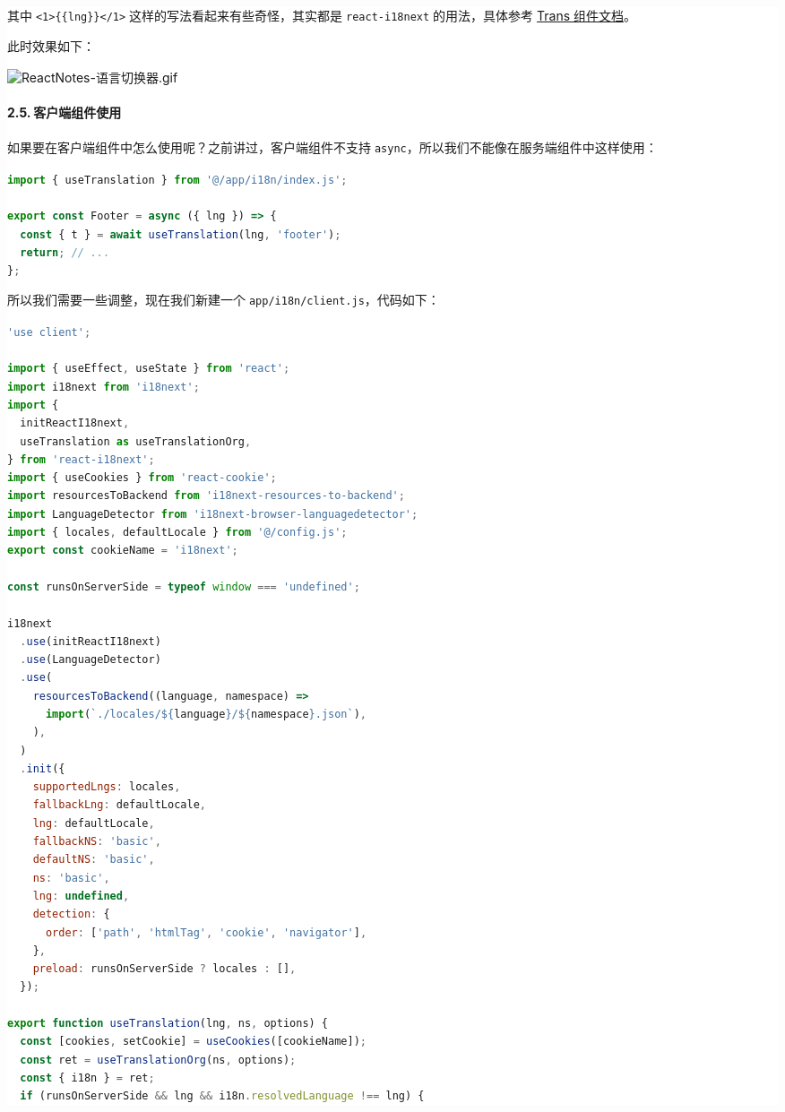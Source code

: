 其中 `<1>{{lng}}</1>` 这样的写法看起来有些奇怪，其实都是 `react-i18next` 的用法，具体参考 [Trans 组件文档](https://react.i18next.com/latest/trans-component)。

此时效果如下：

![ReactNotes-语言切换器.gif](https://p3-juejin.byteimg.com/tos-cn-i-k3u1fbpfcp/9c8804eb3359417fb0ff6a1127fc3285~tplv-k3u1fbpfcp-jj-mark:0:0:0:0:q75.image#?w=747&h=550&s=245828&e=gif&f=36&b=f3f5f8)

#### 2.5. 客户端组件使用

如果要在客户端组件中怎么使用呢？之前讲过，客户端组件不支持 `async`，所以我们不能像在服务端组件中这样使用：

```js
import { useTranslation } from '@/app/i18n/index.js';

export const Footer = async ({ lng }) => {
  const { t } = await useTranslation(lng, 'footer');
  return; // ...
};
```

所以我们需要一些调整，现在我们新建一个 `app/i18n/client.js`，代码如下：

```js
'use client';

import { useEffect, useState } from 'react';
import i18next from 'i18next';
import {
  initReactI18next,
  useTranslation as useTranslationOrg,
} from 'react-i18next';
import { useCookies } from 'react-cookie';
import resourcesToBackend from 'i18next-resources-to-backend';
import LanguageDetector from 'i18next-browser-languagedetector';
import { locales, defaultLocale } from '@/config.js';
export const cookieName = 'i18next';

const runsOnServerSide = typeof window === 'undefined';

i18next
  .use(initReactI18next)
  .use(LanguageDetector)
  .use(
    resourcesToBackend((language, namespace) =>
      import(`./locales/${language}/${namespace}.json`),
    ),
  )
  .init({
    supportedLngs: locales,
    fallbackLng: defaultLocale,
    lng: defaultLocale,
    fallbackNS: 'basic',
    defaultNS: 'basic',
    ns: 'basic',
    lng: undefined,
    detection: {
      order: ['path', 'htmlTag', 'cookie', 'navigator'],
    },
    preload: runsOnServerSide ? locales : [],
  });

export function useTranslation(lng, ns, options) {
  const [cookies, setCookie] = useCookies([cookieName]);
  const ret = useTranslationOrg(ns, options);
  const { i18n } = ret;
  if (runsOnServerSide && lng && i18n.resolvedLanguage !== lng) {
```